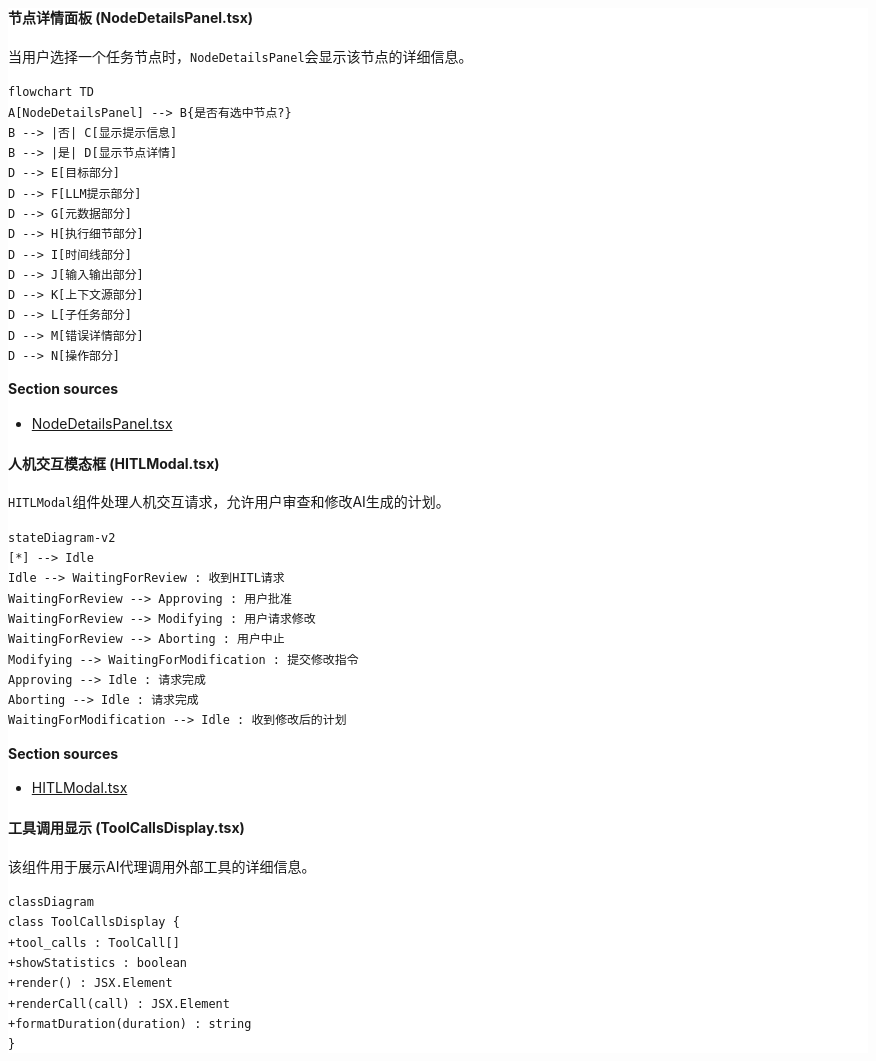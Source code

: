 #### 节点详情面板 (NodeDetailsPanel.tsx)
当用户选择一个任务节点时，`NodeDetailsPanel`会显示该节点的详细信息。

```mermaid
flowchart TD
A[NodeDetailsPanel] --> B{是否有选中节点?}
B --> |否| C[显示提示信息]
B --> |是| D[显示节点详情]
D --> E[目标部分]
D --> F[LLM提示部分]
D --> G[元数据部分]
D --> H[执行细节部分]
D --> I[时间线部分]
D --> J[输入输出部分]
D --> K[上下文源部分]
D --> L[子任务部分]
D --> M[错误详情部分]
D --> N[操作部分]
```

**Section sources**
- [NodeDetailsPanel.tsx](file://frontend/src/components/panels/NodeDetailsPanel.tsx)

#### 人机交互模态框 (HITLModal.tsx)
`HITLModal`组件处理人机交互请求，允许用户审查和修改AI生成的计划。

```mermaid
stateDiagram-v2
[*] --> Idle
Idle --> WaitingForReview : 收到HITL请求
WaitingForReview --> Approving : 用户批准
WaitingForReview --> Modifying : 用户请求修改
WaitingForReview --> Aborting : 用户中止
Modifying --> WaitingForModification : 提交修改指令
Approving --> Idle : 请求完成
Aborting --> Idle : 请求完成
WaitingForModification --> Idle : 收到修改后的计划
```

**Section sources**
- [HITLModal.tsx](file://frontend/src/components/hitl/HITLModal.tsx)

#### 工具调用显示 (ToolCallsDisplay.tsx)
该组件用于展示AI代理调用外部工具的详细信息。

```mermaid
classDiagram
class ToolCallsDisplay {
+tool_calls : ToolCall[]
+showStatistics : boolean
+render() : JSX.Element
+renderCall(call) : JSX.Element
+formatDuration(duration) : string
}
```
